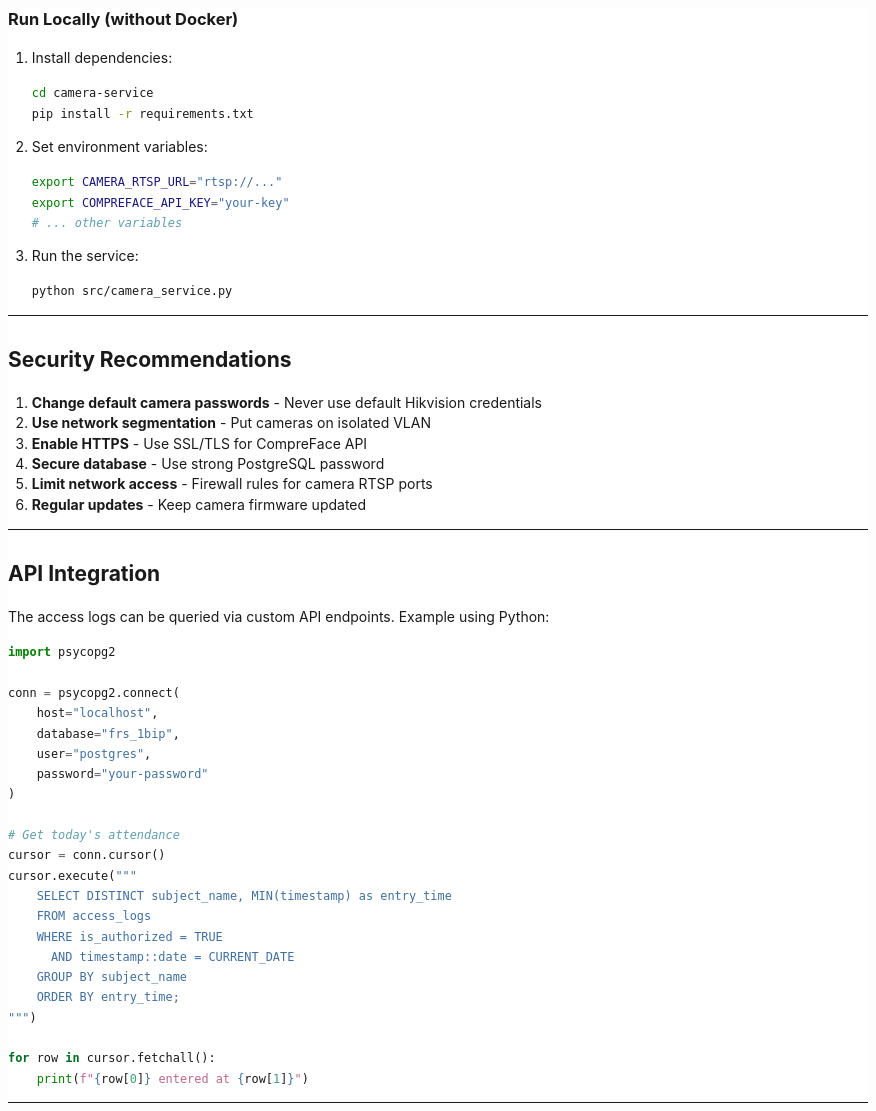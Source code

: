 ### Run Locally (without Docker)

1. Install dependencies:
   ```bash
   cd camera-service
   pip install -r requirements.txt
   ```

2. Set environment variables:
   ```bash
   export CAMERA_RTSP_URL="rtsp://..."
   export COMPREFACE_API_KEY="your-key"
   # ... other variables
   ```

3. Run the service:
   ```bash
   python src/camera_service.py
   ```

---

## Security Recommendations

1. **Change default camera passwords** - Never use default Hikvision credentials
2. **Use network segmentation** - Put cameras on isolated VLAN
3. **Enable HTTPS** - Use SSL/TLS for CompreFace API
4. **Secure database** - Use strong PostgreSQL password
5. **Limit network access** - Firewall rules for camera RTSP ports
6. **Regular updates** - Keep camera firmware updated

---

## API Integration

The access logs can be queried via custom API endpoints. Example using Python:

```python
import psycopg2

conn = psycopg2.connect(
    host="localhost",
    database="frs_1bip",
    user="postgres",
    password="your-password"
)

# Get today's attendance
cursor = conn.cursor()
cursor.execute("""
    SELECT DISTINCT subject_name, MIN(timestamp) as entry_time
    FROM access_logs
    WHERE is_authorized = TRUE
      AND timestamp::date = CURRENT_DATE
    GROUP BY subject_name
    ORDER BY entry_time;
""")

for row in cursor.fetchall():
    print(f"{row[0]} entered at {row[1]}")
```

---